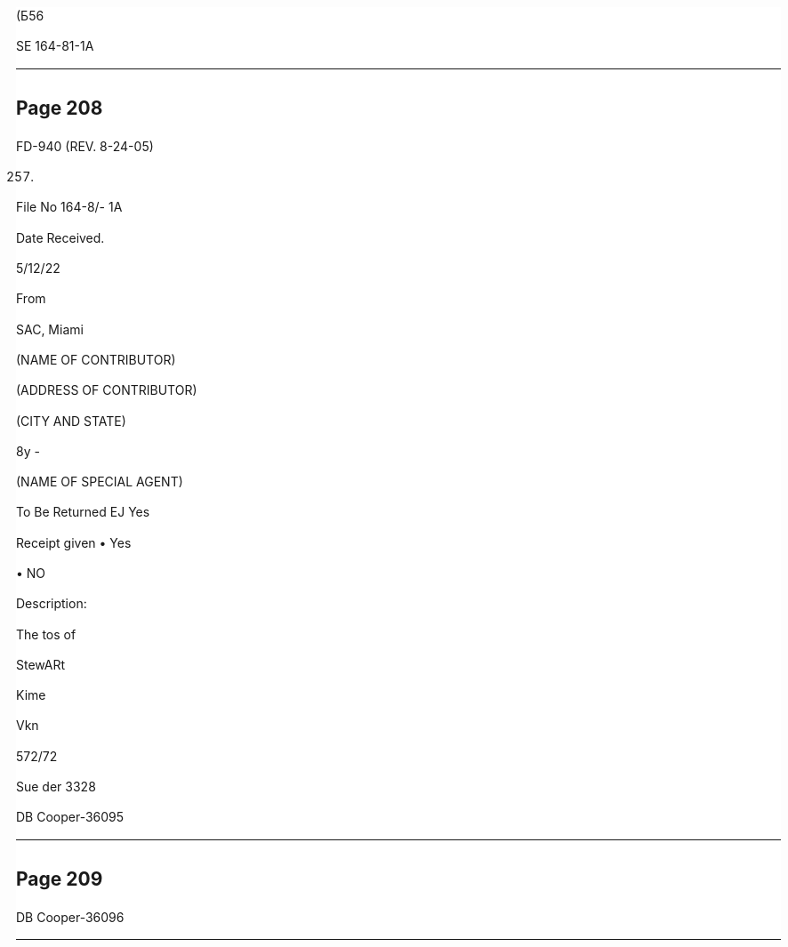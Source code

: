 (Б56

SE 164-81-1A

---

## Page 208

FD-940 (REV. 8-24-05)

257)

File No 164-8/- 1A

Date Received.

5/12/22

From

SAC, Miami

(NAME OF CONTRIBUTOR)

(ADDRESS OF CONTRIBUTOR)

(CITY AND STATE)

8y -

(NAME OF SPECIAL AGENT)

To Be Returned EJ Yes

Receipt given • Yes

• NO

Description:

The tos of

StewARt

Kime

Vkn

572/72

Sue der 3328

DB Cooper-36095

---

## Page 209

DB Cooper-36096

---
